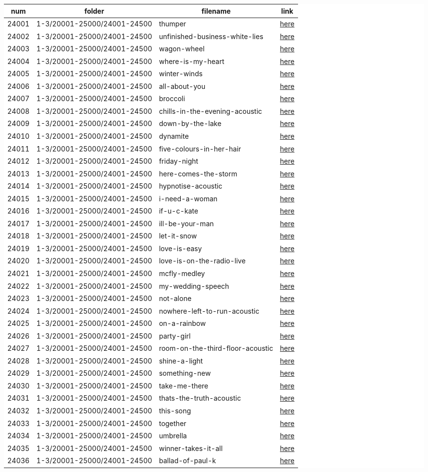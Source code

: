 |  num  | folder | filename | link |
|-------|--------|----------|------|
|24001|1-3/20001-25000/24001-24500|thumper|[here](https://cdn.jsdelivr.net/gh/guitarchord/cc1-3/20001-25000/24001-24500/thumper.webp)|
|24002|1-3/20001-25000/24001-24500|unfinished-business-white-lies|[here](https://cdn.jsdelivr.net/gh/guitarchord/cc1-3/20001-25000/24001-24500/unfinished-business-white-lies.webp)|
|24003|1-3/20001-25000/24001-24500|wagon-wheel|[here](https://cdn.jsdelivr.net/gh/guitarchord/cc1-3/20001-25000/24001-24500/wagon-wheel.webp)|
|24004|1-3/20001-25000/24001-24500|where-is-my-heart|[here](https://cdn.jsdelivr.net/gh/guitarchord/cc1-3/20001-25000/24001-24500/where-is-my-heart.webp)|
|24005|1-3/20001-25000/24001-24500|winter-winds|[here](https://cdn.jsdelivr.net/gh/guitarchord/cc1-3/20001-25000/24001-24500/winter-winds.webp)|
|24006|1-3/20001-25000/24001-24500|all-about-you|[here](https://cdn.jsdelivr.net/gh/guitarchord/cc1-3/20001-25000/24001-24500/all-about-you.webp)|
|24007|1-3/20001-25000/24001-24500|broccoli|[here](https://cdn.jsdelivr.net/gh/guitarchord/cc1-3/20001-25000/24001-24500/broccoli.webp)|
|24008|1-3/20001-25000/24001-24500|chills-in-the-evening-acoustic|[here](https://cdn.jsdelivr.net/gh/guitarchord/cc1-3/20001-25000/24001-24500/chills-in-the-evening-acoustic.webp)|
|24009|1-3/20001-25000/24001-24500|down-by-the-lake|[here](https://cdn.jsdelivr.net/gh/guitarchord/cc1-3/20001-25000/24001-24500/down-by-the-lake.webp)|
|24010|1-3/20001-25000/24001-24500|dynamite|[here](https://cdn.jsdelivr.net/gh/guitarchord/cc1-3/20001-25000/24001-24500/dynamite.webp)|
|24011|1-3/20001-25000/24001-24500|five-colours-in-her-hair|[here](https://cdn.jsdelivr.net/gh/guitarchord/cc1-3/20001-25000/24001-24500/five-colours-in-her-hair.webp)|
|24012|1-3/20001-25000/24001-24500|friday-night|[here](https://cdn.jsdelivr.net/gh/guitarchord/cc1-3/20001-25000/24001-24500/friday-night.webp)|
|24013|1-3/20001-25000/24001-24500|here-comes-the-storm|[here](https://cdn.jsdelivr.net/gh/guitarchord/cc1-3/20001-25000/24001-24500/here-comes-the-storm.webp)|
|24014|1-3/20001-25000/24001-24500|hypnotise-acoustic|[here](https://cdn.jsdelivr.net/gh/guitarchord/cc1-3/20001-25000/24001-24500/hypnotise-acoustic.webp)|
|24015|1-3/20001-25000/24001-24500|i-need-a-woman|[here](https://cdn.jsdelivr.net/gh/guitarchord/cc1-3/20001-25000/24001-24500/i-need-a-woman.webp)|
|24016|1-3/20001-25000/24001-24500|if-u-c-kate|[here](https://cdn.jsdelivr.net/gh/guitarchord/cc1-3/20001-25000/24001-24500/if-u-c-kate.webp)|
|24017|1-3/20001-25000/24001-24500|ill-be-your-man|[here](https://cdn.jsdelivr.net/gh/guitarchord/cc1-3/20001-25000/24001-24500/ill-be-your-man.webp)|
|24018|1-3/20001-25000/24001-24500|let-it-snow|[here](https://cdn.jsdelivr.net/gh/guitarchord/cc1-3/20001-25000/24001-24500/let-it-snow.webp)|
|24019|1-3/20001-25000/24001-24500|love-is-easy|[here](https://cdn.jsdelivr.net/gh/guitarchord/cc1-3/20001-25000/24001-24500/love-is-easy.webp)|
|24020|1-3/20001-25000/24001-24500|love-is-on-the-radio-live|[here](https://cdn.jsdelivr.net/gh/guitarchord/cc1-3/20001-25000/24001-24500/love-is-on-the-radio-live.webp)|
|24021|1-3/20001-25000/24001-24500|mcfly-medley|[here](https://cdn.jsdelivr.net/gh/guitarchord/cc1-3/20001-25000/24001-24500/mcfly-medley.webp)|
|24022|1-3/20001-25000/24001-24500|my-wedding-speech|[here](https://cdn.jsdelivr.net/gh/guitarchord/cc1-3/20001-25000/24001-24500/my-wedding-speech.webp)|
|24023|1-3/20001-25000/24001-24500|not-alone|[here](https://cdn.jsdelivr.net/gh/guitarchord/cc1-3/20001-25000/24001-24500/not-alone.webp)|
|24024|1-3/20001-25000/24001-24500|nowhere-left-to-run-acoustic|[here](https://cdn.jsdelivr.net/gh/guitarchord/cc1-3/20001-25000/24001-24500/nowhere-left-to-run-acoustic.webp)|
|24025|1-3/20001-25000/24001-24500|on-a-rainbow|[here](https://cdn.jsdelivr.net/gh/guitarchord/cc1-3/20001-25000/24001-24500/on-a-rainbow.webp)|
|24026|1-3/20001-25000/24001-24500|party-girl|[here](https://cdn.jsdelivr.net/gh/guitarchord/cc1-3/20001-25000/24001-24500/party-girl.webp)|
|24027|1-3/20001-25000/24001-24500|room-on-the-third-floor-acoustic|[here](https://cdn.jsdelivr.net/gh/guitarchord/cc1-3/20001-25000/24001-24500/room-on-the-third-floor-acoustic.webp)|
|24028|1-3/20001-25000/24001-24500|shine-a-light|[here](https://cdn.jsdelivr.net/gh/guitarchord/cc1-3/20001-25000/24001-24500/shine-a-light.webp)|
|24029|1-3/20001-25000/24001-24500|something-new|[here](https://cdn.jsdelivr.net/gh/guitarchord/cc1-3/20001-25000/24001-24500/something-new.webp)|
|24030|1-3/20001-25000/24001-24500|take-me-there|[here](https://cdn.jsdelivr.net/gh/guitarchord/cc1-3/20001-25000/24001-24500/take-me-there.webp)|
|24031|1-3/20001-25000/24001-24500|thats-the-truth-acoustic|[here](https://cdn.jsdelivr.net/gh/guitarchord/cc1-3/20001-25000/24001-24500/thats-the-truth-acoustic.webp)|
|24032|1-3/20001-25000/24001-24500|this-song|[here](https://cdn.jsdelivr.net/gh/guitarchord/cc1-3/20001-25000/24001-24500/this-song.webp)|
|24033|1-3/20001-25000/24001-24500|together|[here](https://cdn.jsdelivr.net/gh/guitarchord/cc1-3/20001-25000/24001-24500/together.webp)|
|24034|1-3/20001-25000/24001-24500|umbrella|[here](https://cdn.jsdelivr.net/gh/guitarchord/cc1-3/20001-25000/24001-24500/umbrella.webp)|
|24035|1-3/20001-25000/24001-24500|winner-takes-it-all|[here](https://cdn.jsdelivr.net/gh/guitarchord/cc1-3/20001-25000/24001-24500/winner-takes-it-all.webp)|
|24036|1-3/20001-25000/24001-24500|ballad-of-paul-k|[here](https://cdn.jsdelivr.net/gh/guitarchord/cc1-3/20001-25000/24001-24500/ballad-of-paul-k.webp)|